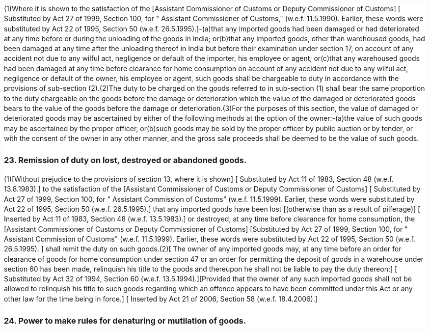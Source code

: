 (1)Where it is shown to the satisfaction of the [Assistant Commissioner of
Customs or Deputy Commissioner of Customs] [ Substituted by Act 27 of 1999,
Section 100, for " Assistant Commissioner of Customs," (w.e.f. 11.5.1990).
Earlier, these words were substituted by Act 22 of 1995, Section 50 (w.e.f.
26.5.1995).]-(a)that any imported goods had been damaged or had deteriorated
at any time before or during the unloading of the goods in India; or(b)that
any imported goods, other than warehoused goods, had been damaged at any time
after the unloading thereof in India but before their examination under
section 17, on account of any accident not due to any wilful act, negligence
or default of the importer, his employee or agent; or(c)that any warehoused
goods had been damaged at any time before clearance for home consumption on
account of any accident not due to any wilful act, negligence or default of
the owner, his employee or agent, such goods shall be chargeable to duty in
accordance with the provisions of sub-section (2).(2)The duty to be charged on
the goods referred to in sub-section (1) shall bear the same proportion to the
duty chargeable on the goods before the damage or deterioration which the
value of the damaged or deteriorated goods bears to the value of the goods
before the damage or deterioration.(3)For the purposes of this section, the
value of damaged or deteriorated goods may be ascertained by either of the
following methods at the option of the owner:-(a)the value of such goods may
be ascertained by the proper officer, or(b)such goods may be sold by the
proper officer by public auction or by tender, or with the consent of the
owner in any other manner, and the gross sale proceeds shall be deemed to be
the value of such goods.

### 23. Remission of duty on lost, destroyed or abandoned goods.

(1)[Without prejudice to the provisions of section 13, where it is shown] [
Substituted by Act 11 of 1983, Section 48 (w.e.f. 13.8.1983).] to the
satisfaction of the [Assistant Commissioner of Customs or Deputy Commissioner
of Customs] [ Substituted by Act 27 of 1999, Section 100, for " Assistant
Commission of Customs" (w.e.f. 11.5.1999). Earlier, these words were
substituted by Act 22 of 1995, Section 50 (w.e.f. 26.5.1995).] that any
imported goods have been lost [(otherwise than as a result of pilferage)] [
Inserted by Act 11 of 1983, Section 48 (w.e.f. 13.5.1983).] or destroyed, at
any time before clearance for home consumption, the [Assistant Commissioner of
Customs or Deputy Commissioner of Customs] [Substituted by Act 27 of 1999,
Section 100, for " Assistant Commission of Customs" (w.e.f. 11.5.1999).
Earlier, these words were substituted by Act 22 of 1995, Section 50 (w.e.f.
26.5.1995). ] shall remit the duty on such goods.(2)[ The owner of any
imported goods may, at any time before an order for clearance of goods for
home consumption under section 47 or an order for permitting the deposit of
goods in a warehouse under section 60 has been made, relinquish his title to
the goods and thereupon he shall not be liable to pay the duty thereon:] [
Substituted by Act 32 of 1994, Section 60 (w.e.f. 13.5.1994).][Provided that
the owner of any such imported goods shall not be allowed to relinquish his
title to such goods regarding which an offence appears to have been committed
under this Act or any other law for the time being in force.] [ Inserted by
Act 21 of 2006, Section 58 (w.e.f. 18.4.2006).]

### 24. Power to make rules for denaturing or mutilation of goods.
